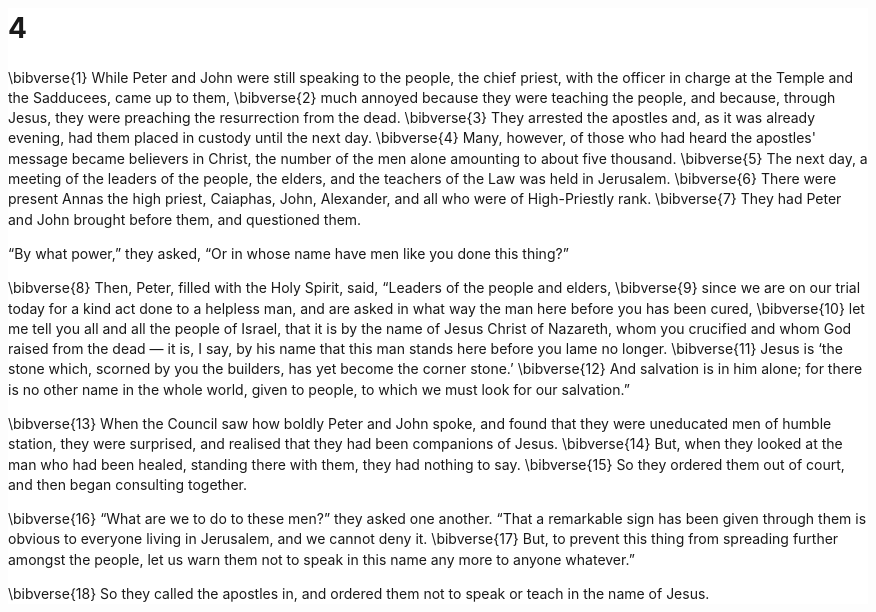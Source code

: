 # 4 
\bibverse{1} While Peter and John were still speaking to the people, the chief priest, with the officer in charge at the Temple and the Sadducees, came up to them, \bibverse{2} much annoyed because they were teaching the people, and because, through Jesus, they were preaching the resurrection from the dead. \bibverse{3} They arrested the apostles and, as it was already evening, had them placed in custody until the next day. \bibverse{4} Many, however, of those who had heard the apostles' message became believers in Christ, the number of the men alone amounting to about five thousand. \bibverse{5} The next day, a meeting of the leaders of the people, the elders, and the teachers of the Law was held in Jerusalem. \bibverse{6} There were present Annas the high priest, Caiaphas, John, Alexander, and all who were of High-Priestly rank. \bibverse{7} They had Peter and John brought before them, and questioned them. 

“By what power,” they asked, “Or in whose name have men like you done this thing?” 

\bibverse{8} Then, Peter, filled with the Holy Spirit, said, “Leaders of the people and elders, \bibverse{9} since we are on our trial today for a kind act done to a helpless man, and are asked in what way the man here before you has been cured, \bibverse{10} let me tell you all and all the people of Israel, that it is by the name of Jesus Christ of Nazareth, whom you crucified and whom God raised from the dead — it is, I say, by his name that this man stands here before you lame no longer. \bibverse{11} Jesus is ‘the stone which, scorned by you the builders, has yet become the corner stone.’ \bibverse{12} And salvation is in him alone; for there is no other name in the whole world, given to people, to which we must look for our salvation.” 

\bibverse{13} When the Council saw how boldly Peter and John spoke, and found that they were uneducated men of humble station, they were surprised, and realised that they had been companions of Jesus. \bibverse{14} But, when they looked at the man who had been healed, standing there with them, they had nothing to say. \bibverse{15} So they ordered them out of court, and then began consulting together. 

\bibverse{16} “What are we to do to these men?” they asked one another. “That a remarkable sign has been given through them is obvious to everyone living in Jerusalem, and we cannot deny it. \bibverse{17} But, to prevent this thing from spreading further amongst the people, let us warn them not to speak in this name any more to anyone whatever.” 

\bibverse{18} So they called the apostles in, and ordered them not to speak or teach in the name of Jesus. 
